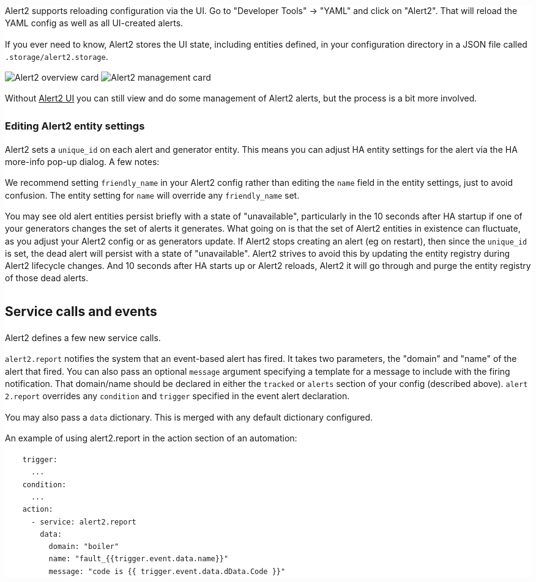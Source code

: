 Alert2 supports reloading configuration via the UI.  Go to "Developer Tools" -> "YAML" and click on "Alert2".  That will reload the YAML config as well as all UI-created alerts.

If you ever need to know, Alert2 stores the UI state, including entities defined, in your configuration directory in a JSON file called `.storage/alert2.storage`.

![Alert2 overview card](resources/overview.png)
![Alert2 management card](resources/manager.png)

Without [Alert2 UI](https://github.com/redstone99/hass-alert2-ui) you can still view and do some management of Alert2 alerts, but the process is a bit more involved.

### Editing Alert2 entity settings

Alert2 sets a `unique_id` on each alert and generator entity. This means you can adjust HA entity settings for the alert via the HA more-info pop-up dialog. A few notes:

We recommend setting `friendly_name` in your Alert2 config rather than editing the `name` field in the entity settings, just to avoid confusion. The entity setting for `name` will override any `friendly_name` set.

You may see old alert entities persist briefly with a state of "unavailable", particularly in the 10 seconds after HA startup if one of your generators changes the set of alerts it generates.  What going on is that the set of Alert2 entities in existence can fluctuate, as you adjust your Alert2 config or as generators update. If Alert2 stops creating an alert (eg on restart), then since the `unique_id` is set, the dead alert will persist with a state of "unavailable".  Alert2 strives to avoid this by updating the entity registry during Alert2 lifecycle changes.  And 10 seconds after HA starts up or Alert2 reloads, Alert2 it will go through and purge the entity registry of those dead alerts.


## Service calls and events

Alert2 defines a few new service calls.

`alert2.report` notifies the system that an event-based alert has fired. It takes two parameters, the "domain" and "name" of the alert that fired.  You can also pass an optional `message` argument specifying a template for a message to include with the firing notification. That domain/name should be declared in either the `tracked` or `alerts` section of your config (described above).  `alert2.report` overrides any `condition` and `trigger` specified in the event alert declaration.

You may also pass a `data` dictionary. This is merged with any default dictionary configured.

An example of using alert2.report in the action section of an automation:

        trigger:
          ...
        condition:
          ...
        action:
          - service: alert2.report
            data:
              domain: "boiler"
              name: "fault_{{trigger.event.data.name}}"
              message: "code is {{ trigger.event.data.dData.Code }}"
